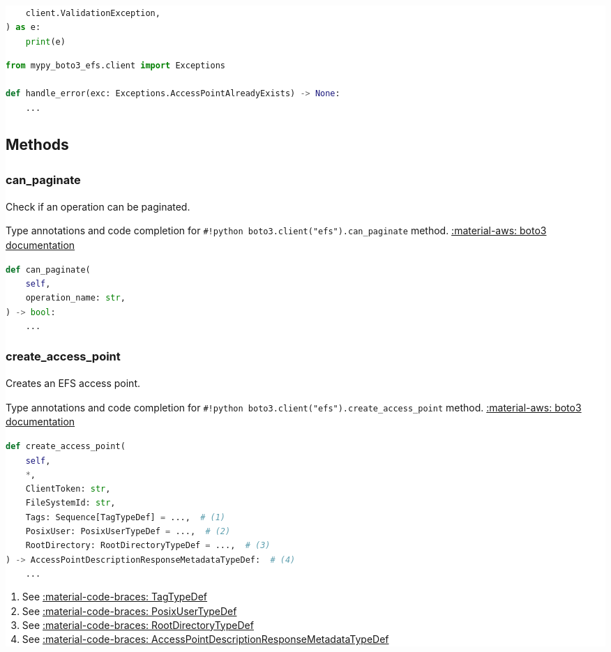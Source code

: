 ```python title="Usage example"
    client.ValidationException,
) as e:
    print(e)
```

```python title="Type checking example"
from mypy_boto3_efs.client import Exceptions

def handle_error(exc: Exceptions.AccessPointAlreadyExists) -> None:
    ...
```


## Methods


### can\_paginate

Check if an operation can be paginated.

Type annotations and code completion for `#!python boto3.client("efs").can_paginate` method.
[:material-aws: boto3 documentation](https://boto3.amazonaws.com/v1/documentation/api/latest/reference/services/efs.html#EFS.Client.can_paginate)

```python title="Method definition"
def can_paginate(
    self,
    operation_name: str,
) -> bool:
    ...
```


### create\_access\_point

Creates an EFS access point.

Type annotations and code completion for `#!python boto3.client("efs").create_access_point` method.
[:material-aws: boto3 documentation](https://boto3.amazonaws.com/v1/documentation/api/latest/reference/services/efs.html#EFS.Client.create_access_point)

```python title="Method definition"
def create_access_point(
    self,
    *,
    ClientToken: str,
    FileSystemId: str,
    Tags: Sequence[TagTypeDef] = ...,  # (1)
    PosixUser: PosixUserTypeDef = ...,  # (2)
    RootDirectory: RootDirectoryTypeDef = ...,  # (3)
) -> AccessPointDescriptionResponseMetadataTypeDef:  # (4)
    ...
```

1. See [:material-code-braces: TagTypeDef](./type_defs.md#tagtypedef) 
2. See [:material-code-braces: PosixUserTypeDef](./type_defs.md#posixusertypedef) 
3. See [:material-code-braces: RootDirectoryTypeDef](./type_defs.md#rootdirectorytypedef) 
4. See [:material-code-braces: AccessPointDescriptionResponseMetadataTypeDef](./type_defs.md#accesspointdescriptionresponsemetadatatypedef) 
